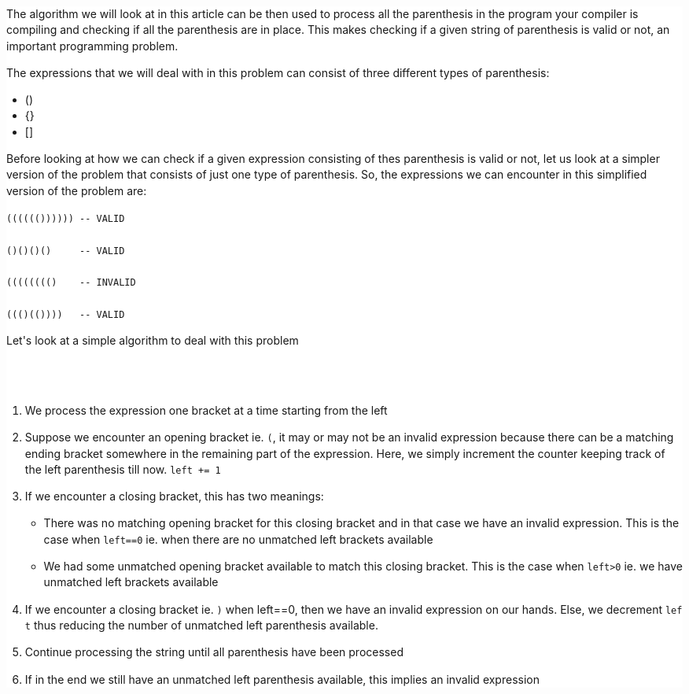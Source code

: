 

The algorithm we will look at in this article can be then used to process all the parenthesis in the 
program your compiler is compiling and checking if all the parenthesis are in place. This makes 
checking if a given string of parenthesis is valid or not, an important programming problem. 



The expressions that we will deal with in this problem can consist of three different types of 
parenthesis: 


- () 
- {}
- []


Before looking at how we can check if a given expression consisting of thes parenthesis is valid or 
not, let us look at a simpler version of the problem that consists of just one type of parenthesis. So,
the expressions we can encounter in this simplified version of the problem are: 


```
(((((()))))) -- VALID

()()()()     -- VALID

(((((((()    -- INVALID

((()(())))   -- VALID
```


Let's look at a simple algorithm to deal with this problem 

<br><br>

1. We process the expression one bracket at a time starting from the left 
2. Suppose we encounter an opening bracket ie. `(`, it may or may not be an invalid expression because
   there can be a matching ending bracket somewhere in the remaining part of the expression. Here, we 
   simply increment the counter keeping track of the left parenthesis till now. `left += 1`
3. If we encounter a closing bracket, this has two meanings: 
   
   - There was no matching opening bracket for this closing bracket and in that case we have an invalid
     expression. This is the case when `left==0` ie. when there are no unmatched left brackets 
     available
   
   - We had some unmatched opening bracket available to match this closing bracket. This is the case 
     when `left>0` ie. we have unmatched left brackets available 

4. If we encounter a closing bracket ie. `)` when left==0, then we have an invalid expression on our 
   hands. Else, we decrement `left` thus reducing the number of unmatched left parenthesis available.
5. Continue processing the string until all parenthesis have been processed
6. If in the end we still have an unmatched left parenthesis available, this implies an invalid 
   expression 
